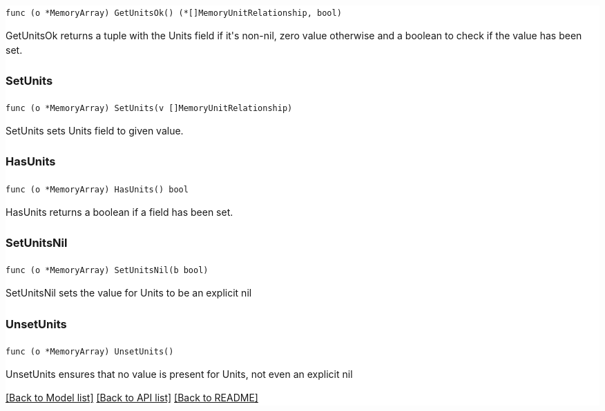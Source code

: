 `func (o *MemoryArray) GetUnitsOk() (*[]MemoryUnitRelationship, bool)`

GetUnitsOk returns a tuple with the Units field if it's non-nil, zero value otherwise
and a boolean to check if the value has been set.

### SetUnits

`func (o *MemoryArray) SetUnits(v []MemoryUnitRelationship)`

SetUnits sets Units field to given value.

### HasUnits

`func (o *MemoryArray) HasUnits() bool`

HasUnits returns a boolean if a field has been set.

### SetUnitsNil

`func (o *MemoryArray) SetUnitsNil(b bool)`

 SetUnitsNil sets the value for Units to be an explicit nil

### UnsetUnits
`func (o *MemoryArray) UnsetUnits()`

UnsetUnits ensures that no value is present for Units, not even an explicit nil

[[Back to Model list]](../README.md#documentation-for-models) [[Back to API list]](../README.md#documentation-for-api-endpoints) [[Back to README]](../README.md)


